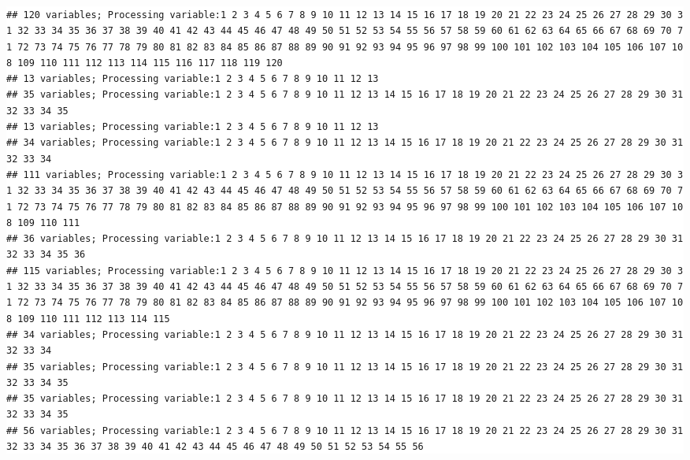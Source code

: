     ## 120 variables; Processing variable:1 2 3 4 5 6 7 8 9 10 11 12 13 14 15 16 17 18 19 20 21 22 23 24 25 26 27 28 29 30 31 32 33 34 35 36 37 38 39 40 41 42 43 44 45 46 47 48 49 50 51 52 53 54 55 56 57 58 59 60 61 62 63 64 65 66 67 68 69 70 71 72 73 74 75 76 77 78 79 80 81 82 83 84 85 86 87 88 89 90 91 92 93 94 95 96 97 98 99 100 101 102 103 104 105 106 107 108 109 110 111 112 113 114 115 116 117 118 119 120 
    ## 13 variables; Processing variable:1 2 3 4 5 6 7 8 9 10 11 12 13 
    ## 35 variables; Processing variable:1 2 3 4 5 6 7 8 9 10 11 12 13 14 15 16 17 18 19 20 21 22 23 24 25 26 27 28 29 30 31 32 33 34 35 
    ## 13 variables; Processing variable:1 2 3 4 5 6 7 8 9 10 11 12 13 
    ## 34 variables; Processing variable:1 2 3 4 5 6 7 8 9 10 11 12 13 14 15 16 17 18 19 20 21 22 23 24 25 26 27 28 29 30 31 32 33 34 
    ## 111 variables; Processing variable:1 2 3 4 5 6 7 8 9 10 11 12 13 14 15 16 17 18 19 20 21 22 23 24 25 26 27 28 29 30 31 32 33 34 35 36 37 38 39 40 41 42 43 44 45 46 47 48 49 50 51 52 53 54 55 56 57 58 59 60 61 62 63 64 65 66 67 68 69 70 71 72 73 74 75 76 77 78 79 80 81 82 83 84 85 86 87 88 89 90 91 92 93 94 95 96 97 98 99 100 101 102 103 104 105 106 107 108 109 110 111 
    ## 36 variables; Processing variable:1 2 3 4 5 6 7 8 9 10 11 12 13 14 15 16 17 18 19 20 21 22 23 24 25 26 27 28 29 30 31 32 33 34 35 36 
    ## 115 variables; Processing variable:1 2 3 4 5 6 7 8 9 10 11 12 13 14 15 16 17 18 19 20 21 22 23 24 25 26 27 28 29 30 31 32 33 34 35 36 37 38 39 40 41 42 43 44 45 46 47 48 49 50 51 52 53 54 55 56 57 58 59 60 61 62 63 64 65 66 67 68 69 70 71 72 73 74 75 76 77 78 79 80 81 82 83 84 85 86 87 88 89 90 91 92 93 94 95 96 97 98 99 100 101 102 103 104 105 106 107 108 109 110 111 112 113 114 115 
    ## 34 variables; Processing variable:1 2 3 4 5 6 7 8 9 10 11 12 13 14 15 16 17 18 19 20 21 22 23 24 25 26 27 28 29 30 31 32 33 34 
    ## 35 variables; Processing variable:1 2 3 4 5 6 7 8 9 10 11 12 13 14 15 16 17 18 19 20 21 22 23 24 25 26 27 28 29 30 31 32 33 34 35 
    ## 35 variables; Processing variable:1 2 3 4 5 6 7 8 9 10 11 12 13 14 15 16 17 18 19 20 21 22 23 24 25 26 27 28 29 30 31 32 33 34 35 
    ## 56 variables; Processing variable:1 2 3 4 5 6 7 8 9 10 11 12 13 14 15 16 17 18 19 20 21 22 23 24 25 26 27 28 29 30 31 32 33 34 35 36 37 38 39 40 41 42 43 44 45 46 47 48 49 50 51 52 53 54 55 56 